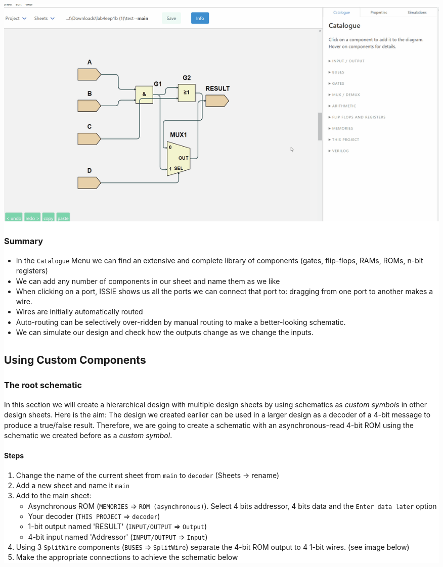 ![](img/userGuide/features2.gif)


### Summary


- In the `Catalogue` Menu we can find an extensive and complete library of components (gates, flip-flops, RAMs, ROMs, n-bit registers)
- We can add any number of components in our sheet and name them as we like
- When clicking on a port, ISSIE shows us all the ports we can connect that port to: dragging from one port to another makes a wire.
- Wires are initially automatically routed
- Auto-routing can be selectively over-ridden by manual routing to make a better-looking schematic.
- We can simulate our design and check how the outputs change as we change the inputs.


## Using Custom Components

### The root schematic


In this section we will create a hierarchical design with multiple design sheets by using schematics as *custom symbols* in other design sheets. Here is the aim: The design we created earlier can be used in a larger design as a decoder of a 4-bit message to produce a true/false result. Therefore, we are going to create a schematic with an asynchronous-read 4-bit ROM using the schematic we created before as a *custom symbol*. 

#### Steps

1. Change the name of the current sheet from `main` to `decoder` (Sheets -> rename)
2. Add a new sheet and name it `main`
3. Add to the main sheet:
   - Asynchronous ROM (`MEMORIES` => `ROM (asynchronous)`). Select 4 bits addressor, 4 bits data and the `Enter data later` option
   - Your decoder (`THIS PROJECT` => `decoder`)
   - 1-bit output named 'RESULT' (`INPUT/OUTPUT` => `Output`) 
   - 4-bit input named 'Addressor' (`INPUT/OUTPUT` => `Input`) 
4. Using 3 `SplitWire` components (`BUSES` => `SplitWire`) separate the 4-bit ROM output to 4 1-bit wires. (see image below)
5. Make the appropriate connections to achieve the schematic below
